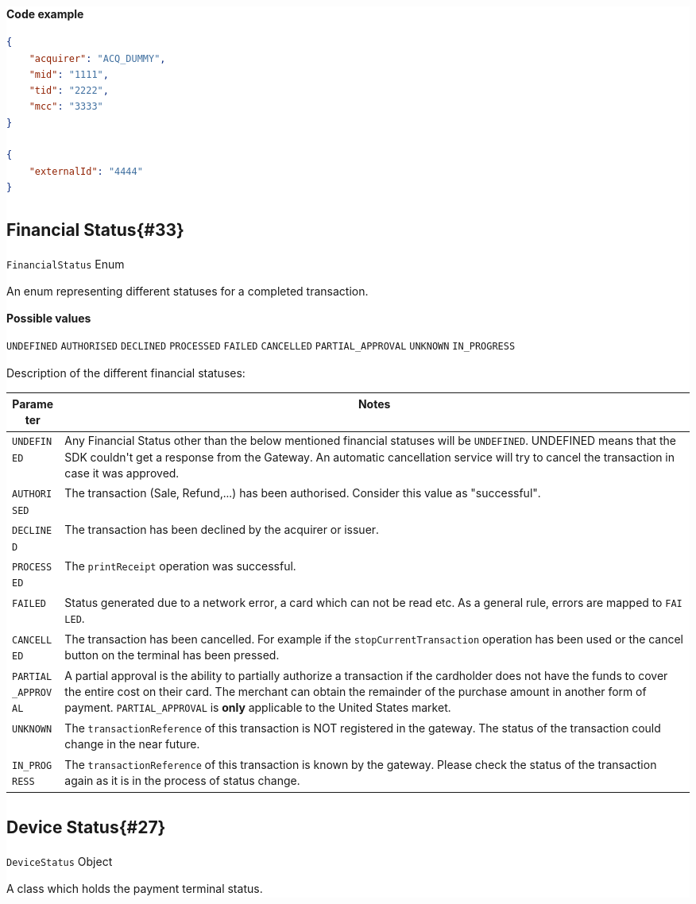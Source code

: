 
**Code example**

```json
{
    "acquirer": "ACQ_DUMMY",
    "mid": "1111",
    "tid": "2222",
    "mcc": "3333"
}

{
    "externalId": "4444"
}
```

## Financial Status{#33}

`FinancialStatus` <span class="badge badge--info">Enum</span>

An enum representing different statuses for a completed transaction.

**Possible values**

`UNDEFINED` `AUTHORISED` `DECLINED` `PROCESSED` `FAILED` `CANCELLED` `PARTIAL_APPROVAL` `UNKNOWN` `IN_PROGRESS`

Description of the different financial statuses:

| Parameter      | Notes |
| ----------- | ----------- |
| `UNDEFINED`   <br/>  | Any Financial Status other than the below mentioned financial statuses will be `UNDEFINED`.  UNDEFINED means that the SDK couldn't get a response from the Gateway. An automatic cancellation service will try to cancel the transaction in case it was approved. |
| `AUTHORISED` <br/>    | The transaction (Sale, Refund,...) has been authorised. Consider this value as "successful". |
| `DECLINED` <br/>   | The transaction has been declined by the acquirer or issuer. |
| `PROCESSED`  <br/>   | The `printReceipt` operation was successful.|
| `FAILED`  <br/>   | Status generated due to a network error, a card which can not be read etc. As a general rule, errors are mapped to `FAILED`.  |
| `CANCELLED`  <br/>   | The transaction has been cancelled. For example if the `stopCurrentTransaction` operation has been used or the cancel button on the terminal has been pressed.   |
| `PARTIAL_APPROVAL`  <br/>   | A partial approval is the ability to partially authorize a transaction if the cardholder does not have the funds to cover the entire cost on their card. The merchant can obtain the remainder of the purchase amount in another form of payment. `PARTIAL_APPROVAL` is **only**  applicable to the United States market. |
| `UNKNOWN`  <br/>   | The `transactionReference` of this transaction is NOT registered in the gateway. The status of the transaction could change in the near future. |
| `IN_PROGRESS`  <br/>   | The `transactionReference` of this transaction is known by the gateway. Please check the status of the transaction again as it is in the process of status change. |




## Device Status{#27}

`DeviceStatus` <span class="badge badge--info">Object</span>

A class which holds the payment terminal status.

